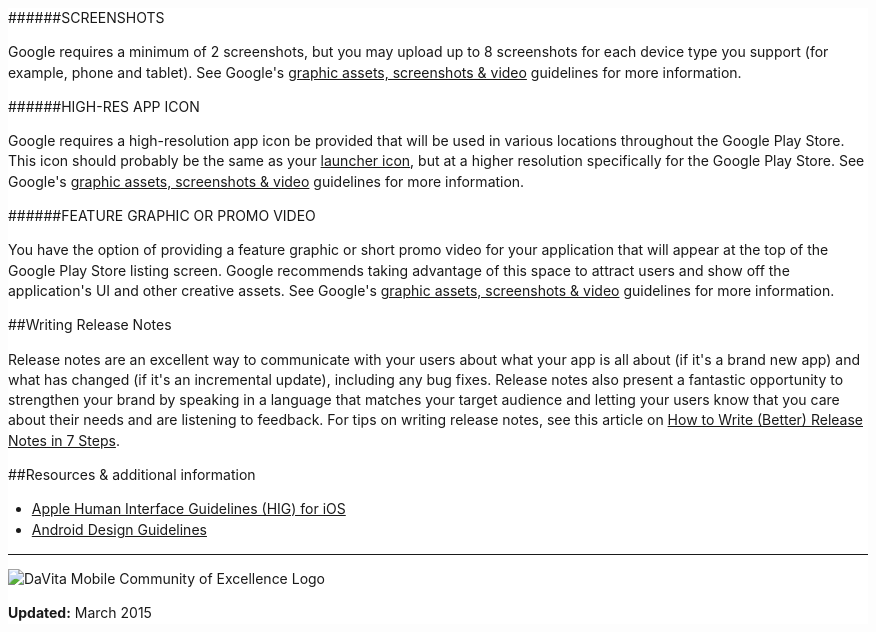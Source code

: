 ######SCREENSHOTS

Google requires a minimum of 2 screenshots, but you may upload up to 8 screenshots for each device type you support (for example, phone and tablet). See Google's [graphic assets, screenshots & video](https://support.google.com/googleplay/android-developer/answer/1078870?hl=en) guidelines for more information.

######HIGH-RES APP ICON

Google requires a high-resolution app icon be provided that will be used in various locations throughout the Google Play Store. This icon should probably be the same as your [launcher icon](http://developer.android.com/design/style/iconography.html#launcher), but at a higher resolution specifically for the Google Play Store. See Google's [graphic assets, screenshots & video](https://support.google.com/googleplay/android-developer/answer/1078870?hl=en) guidelines for more information.

######FEATURE GRAPHIC OR PROMO VIDEO

You have the option of providing a feature graphic or short promo video for your application that will appear at the top of the Google Play Store listing screen. Google recommends taking advantage of this space to attract users and show off the application's UI and other creative assets. See Google's [graphic assets, screenshots & video](https://support.google.com/googleplay/android-developer/answer/1078870?hl=en) guidelines for more information.

##Writing Release Notes

Release notes are an excellent way to communicate with your users about what your app is all about (if it's a brand new app) and what has changed (if it's an incremental update), including any bug fixes. Release notes also present a fantastic opportunity to strengthen your brand by speaking in a language that matches your target audience and letting your users know that you care about their needs and are listening to feedback. For tips on writing release notes, see this article on [How to Write (Better) Release Notes in 7 Steps](http://www.sitepoint.com/write-better-release-notes/).

##Resources & additional information

* [Apple Human Interface Guidelines (HIG) for iOS](https://developer.apple.com/library/ios/documentation/UserExperience/Conceptual/MobileHIG/)
* [Android Design Guidelines](https://developer.android.com/design/index.html)

---

![DaVita Mobile Community of Excellence Logo](../images/MCOE_logo.png)

**Updated:** March 2015

